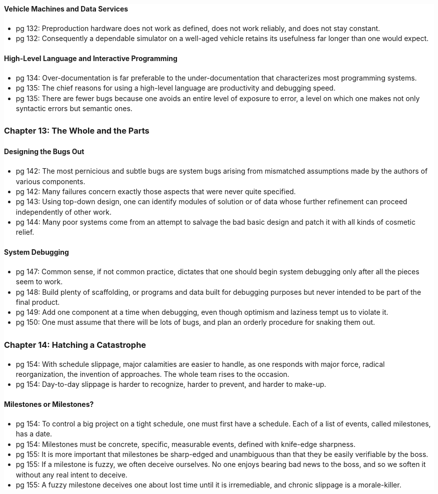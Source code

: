 #### Vehicle Machines and Data Services

* pg 132: Preproduction hardware does not work as defined, does not work reliably, and does not stay constant.
* pg 132: Consequently a dependable simulator on a well-aged vehicle retains its usefulness far longer than one would expect.

#### High-Level Language and Interactive Programming

* pg 134: Over-documentation is far preferable to the under-documentation that characterizes most programming systems.
* pg 135: The chief reasons for using a high-level language are productivity and debugging speed.
* pg 135: There are fewer bugs because one avoids an entire level of exposure to error, a level on which one makes not only syntactic errors but semantic ones.

### Chapter 13: The Whole and the Parts

#### Designing the Bugs Out

* pg 142: The most pernicious and subtle bugs are system bugs arising from mismatched assumptions made by the authors of various components.
* pg 142: Many failures concern exactly those aspects that were never quite specified.
* pg 143: Using top-down design, one can identify modules of solution or of data whose further refinement can proceed independently of other work.
* pg 144: Many poor systems come from an attempt to salvage the bad basic design and patch it with all kinds of cosmetic relief.

#### System Debugging

* pg 147: Common sense, if not common practice, dictates that one should begin system debugging only after all the pieces seem to work.
* pg 148: Build plenty of scaffolding, or programs and data built for debugging purposes but never intended to be part of the final product.
* pg 149: Add one component at a time when debugging, even though optimism and laziness tempt us to violate it.
* pg 150: One must assume that there will be lots of bugs, and plan an orderly procedure for snaking them out.

### Chapter 14: Hatching a Catastrophe

* pg 154: With schedule slippage, major calamities are easier to handle, as one responds with major force, radical reorganization, the invention of approaches. The whole team rises to the occasion.
* pg 154: Day-to-day slippage is harder to recognize, harder to prevent, and harder to make-up.

#### Milestones or Milestones?

* pg 154: To control a big project on a tight schedule, one must first have a schedule. Each of a list of events, called milestones, has a date.
* pg 154: Milestones must be concrete, specific, measurable events, defined with knife-edge sharpness.
* pg 155: It is more important that milestones be sharp-edged and unambiguous than that they be easily verifiable by the boss.
* pg 155: If a milestone is fuzzy, we often deceive ourselves. No one enjoys bearing bad news to the boss, and so we soften it without any real intent to deceive.
* pg 155: A fuzzy milestone deceives one about lost time until it is irremediable, and chronic slippage is a morale-killer.

